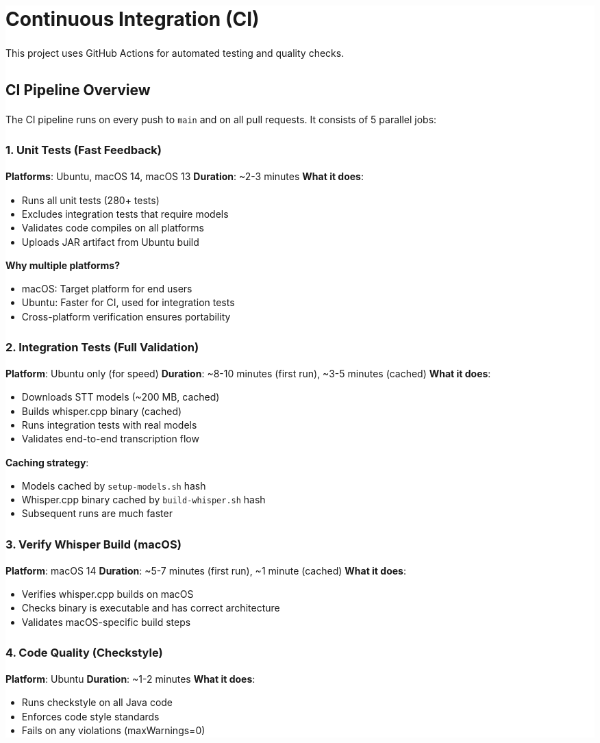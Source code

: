 # Continuous Integration (CI)

This project uses GitHub Actions for automated testing and quality checks.

## CI Pipeline Overview

The CI pipeline runs on every push to `main` and on all pull requests. It consists of 5 parallel jobs:

### 1. Unit Tests (Fast Feedback)
**Platforms**: Ubuntu, macOS 14, macOS 13
**Duration**: ~2-3 minutes
**What it does**:
- Runs all unit tests (280+ tests)
- Excludes integration tests that require models
- Validates code compiles on all platforms
- Uploads JAR artifact from Ubuntu build

**Why multiple platforms?**
- macOS: Target platform for end users
- Ubuntu: Faster for CI, used for integration tests
- Cross-platform verification ensures portability

### 2. Integration Tests (Full Validation)
**Platform**: Ubuntu only (for speed)
**Duration**: ~8-10 minutes (first run), ~3-5 minutes (cached)
**What it does**:
- Downloads STT models (~200 MB, cached)
- Builds whisper.cpp binary (cached)
- Runs integration tests with real models
- Validates end-to-end transcription flow

**Caching strategy**:
- Models cached by `setup-models.sh` hash
- Whisper.cpp binary cached by `build-whisper.sh` hash
- Subsequent runs are much faster

### 3. Verify Whisper Build (macOS)
**Platform**: macOS 14
**Duration**: ~5-7 minutes (first run), ~1 minute (cached)
**What it does**:
- Verifies whisper.cpp builds on macOS
- Checks binary is executable and has correct architecture
- Validates macOS-specific build steps

### 4. Code Quality (Checkstyle)
**Platform**: Ubuntu
**Duration**: ~1-2 minutes
**What it does**:
- Runs checkstyle on all Java code
- Enforces code style standards
- Fails on any violations (maxWarnings=0)

